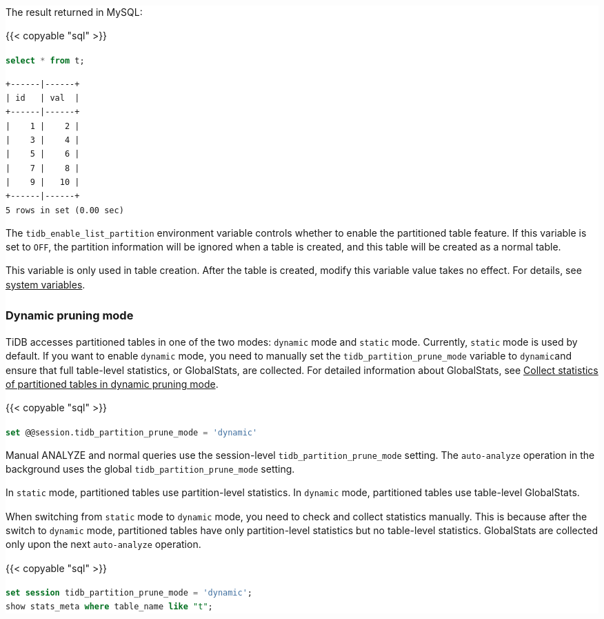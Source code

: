 The result returned in MySQL:

{{< copyable "sql" >}}

```sql
select * from t;
```

```
+------|------+
| id   | val  |
+------|------+
|    1 |    2 |
|    3 |    4 |
|    5 |    6 |
|    7 |    8 |
|    9 |   10 |
+------|------+
5 rows in set (0.00 sec)
```

The `tidb_enable_list_partition` environment variable controls whether to enable the partitioned table feature. If this variable is set to `OFF`, the partition information will be ignored when a table is created, and this table will be created as a normal table.

This variable is only used in table creation. After the table is created, modify this variable value takes no effect. For details, see [system variables](/system-variables.md#tidb_enable_list_partition-new-in-v50).

### Dynamic pruning mode

TiDB accesses partitioned tables in one of the two modes: `dynamic` mode and `static` mode. Currently, `static` mode is used by default. If you want to enable `dynamic` mode, you need to manually set the `tidb_partition_prune_mode` variable to `dynamic`and ensure that full table-level statistics, or GlobalStats, are collected. For detailed information about GlobalStats, see [Collect statistics of partitioned tables in dynamic pruning mode](/statistics.md#collect-statistics-of-partitioned-tables-in-dynamic-pruning-mode).

{{< copyable "sql" >}}

```sql
set @@session.tidb_partition_prune_mode = 'dynamic'
```

Manual ANALYZE and normal queries use the session-level `tidb_partition_prune_mode` setting. The `auto-analyze` operation in the background uses the global `tidb_partition_prune_mode` setting.

In `static` mode, partitioned tables use partition-level statistics. In `dynamic` mode, partitioned tables use table-level GlobalStats.

When switching from `static` mode to `dynamic` mode, you need to check and collect statistics manually. This is because after the switch to `dynamic` mode, partitioned tables have only partition-level statistics but no table-level statistics. GlobalStats are collected only upon the next `auto-analyze` operation.

{{< copyable "sql" >}}

```sql
set session tidb_partition_prune_mode = 'dynamic';
show stats_meta where table_name like "t";
```
